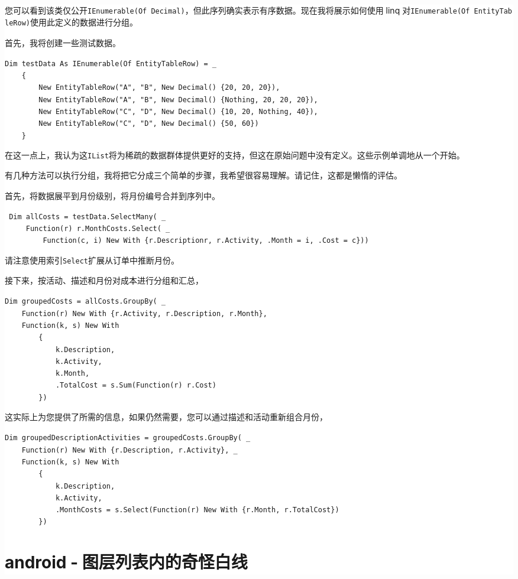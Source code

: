 您可以看到该类仅公开`IEnumerable(Of Decimal)`，但此序列确实表示有序数据。现在我将展示如何使用 linq 对`IEnumerable(Of EntityTableRow)`使用此定义的数据进行分组。

首先，我将创建一些测试数据。

```
Dim testData As IEnumerable(Of EntityTableRow) = _
    {
        New EntityTableRow("A", "B", New Decimal() {20, 20, 20}),
        New EntityTableRow("A", "B", New Decimal() {Nothing, 20, 20, 20}),
        New EntityTableRow("C", "D", New Decimal() {10, 20, Nothing, 40}),
        New EntityTableRow("C", "D", New Decimal() {50, 60})
    } 
```

在这一点上，我认为这`IList`将为稀疏的数据群体提供更好的支持，但这在原始问题中没有定义。这些示例单调地从一个开始。

有几种方法可以执行分组，我将把它分成三个简单的步骤，我希望很容易理解。请记住，这都是懒惰的评估。

首先，将数据展平到月份级别，将月份编号合并到序列中。

```
 Dim allCosts = testData.SelectMany( _
     Function(r) r.MonthCosts.Select( _
         Function(c, i) New With {r.Descriptionr, r.Activity, .Month = i, .Cost = c})) 
```

请注意使用索引`Select`扩展从订单中推断月份。

接下来，按活动、描述和月份对成本进行分组和汇总，

```
Dim groupedCosts = allCosts.GroupBy( _
    Function(r) New With {r.Activity, r.Description, r.Month},
    Function(k, s) New With
        {
            k.Description,
            k.Activity,
            k.Month,
            .TotalCost = s.Sum(Function(r) r.Cost)
        }) 
```

这实际上为您提供了所需的信息，如果仍然需要，您可以通过描述和活动重新组合月份，

```
Dim groupedDescriptionActivities = groupedCosts.GroupBy( _
    Function(r) New With {r.Description, r.Activity}, _
    Function(k, s) New With
        {
            k.Description,
            k.Activity,
            .MonthCosts = s.Select(Function(r) New With {r.Month, r.TotalCost})
        }) 
```

# android - 图层列表内的奇怪白线
